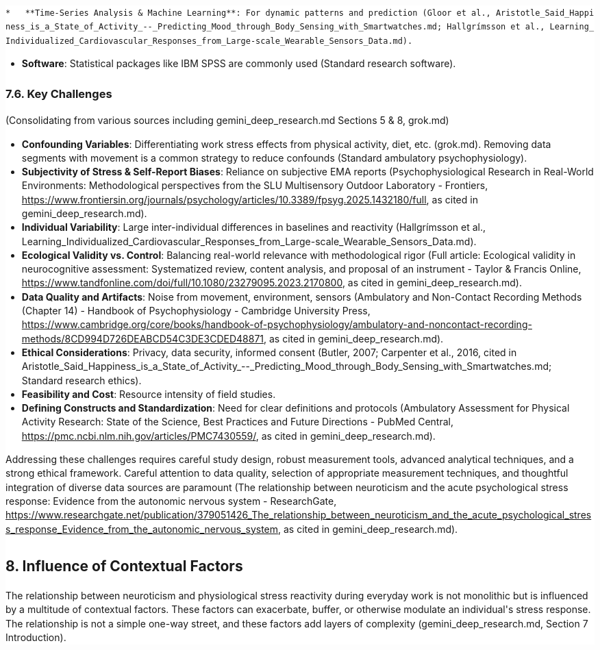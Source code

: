     *   **Time-Series Analysis & Machine Learning**: For dynamic patterns and prediction (Gloor et al., Aristotle_Said_Happiness_is_a_State_of_Activity_--_Predicting_Mood_through_Body_Sensing_with_Smartwatches.md; Hallgrímsson et al., Learning_Individualized_Cardiovascular_Responses_from_Large-scale_Wearable_Sensors_Data.md).
*   **Software**: Statistical packages like IBM SPSS are commonly used (Standard research software).

### 7.6. Key Challenges
(Consolidating from various sources including gemini_deep_research.md Sections 5 & 8, grok.md)
*   **Confounding Variables**: Differentiating work stress effects from physical activity, diet, etc. (grok.md). Removing data segments with movement is a common strategy to reduce confounds (Standard ambulatory psychophysiology).
*   **Subjectivity of Stress & Self-Report Biases**: Reliance on subjective EMA reports (Psychophysiological Research in Real-World Environments: Methodological perspectives from the SLU Multisensory Outdoor Laboratory - Frontiers, https://www.frontiersin.org/journals/psychology/articles/10.3389/fpsyg.2025.1432180/full, as cited in gemini_deep_research.md).
*   **Individual Variability**: Large inter-individual differences in baselines and reactivity (Hallgrímsson et al., Learning_Individualized_Cardiovascular_Responses_from_Large-scale_Wearable_Sensors_Data.md).
*   **Ecological Validity vs. Control**: Balancing real-world relevance with methodological rigor (Full article: Ecological validity in neurocognitive assessment: Systematized review, content analysis, and proposal of an instrument - Taylor & Francis Online, https://www.tandfonline.com/doi/full/10.1080/23279095.2023.2170800, as cited in gemini_deep_research.md).
*   **Data Quality and Artifacts**: Noise from movement, environment, sensors (Ambulatory and Non-Contact Recording Methods (Chapter 14) - Handbook of Psychophysiology - Cambridge University Press, https://www.cambridge.org/core/books/handbook-of-psychophysiology/ambulatory-and-noncontact-recording-methods/8CD994D726DEABCD54C3DE3CDED48871, as cited in gemini_deep_research.md).
*   **Ethical Considerations**: Privacy, data security, informed consent (Butler, 2007; Carpenter et al., 2016, cited in Aristotle_Said_Happiness_is_a_State_of_Activity_--_Predicting_Mood_through_Body_Sensing_with_Smartwatches.md; Standard research ethics).
*   **Feasibility and Cost**: Resource intensity of field studies.
*   **Defining Constructs and Standardization**: Need for clear definitions and protocols (Ambulatory Assessment for Physical Activity Research: State of the Science, Best Practices and Future Directions - PubMed Central, https://pmc.ncbi.nlm.nih.gov/articles/PMC7430559/, as cited in gemini_deep_research.md).

Addressing these challenges requires careful study design, robust measurement tools, advanced analytical techniques, and a strong ethical framework. Careful attention to data quality, selection of appropriate measurement techniques, and thoughtful integration of diverse data sources are paramount (The relationship between neuroticism and the acute psychological stress response: Evidence from the autonomic nervous system - ResearchGate, https://www.researchgate.net/publication/379051426_The_relationship_between_neuroticism_and_the_acute_psychological_stress_response_Evidence_from_the_autonomic_nervous_system, as cited in gemini_deep_research.md).

## 8. Influence of Contextual Factors

The relationship between neuroticism and physiological stress reactivity during everyday work is not monolithic but is influenced by a multitude of contextual factors. These factors can exacerbate, buffer, or otherwise modulate an individual's stress response. The relationship is not a simple one-way street, and these factors add layers of complexity (gemini_deep_research.md, Section 7 Introduction).
